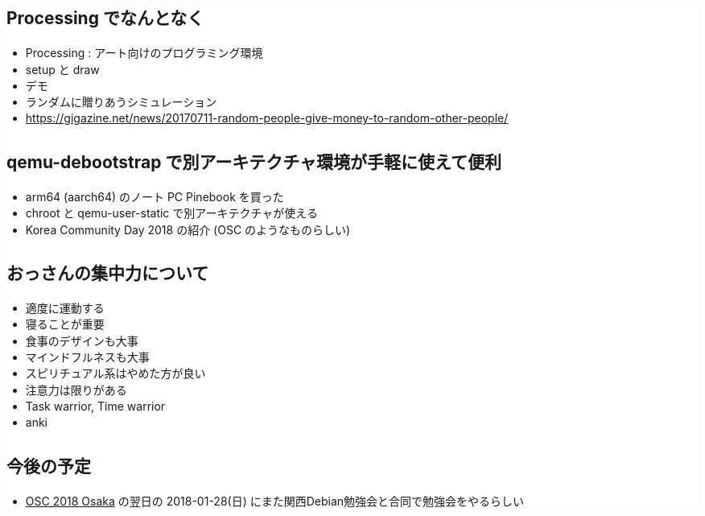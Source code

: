 ## Processing でなんとなく

- Processing : アート向けのプログラミング環境
- setup と draw
- デモ
- ランダムに贈りあうシミュレーション
- https://gigazine.net/news/20170711-random-people-give-money-to-random-other-people/

## qemu-debootstrap で別アーキテクチャ環境が手軽に使えて便利

- arm64 (aarch64) のノート PC Pinebook を買った
- chroot と qemu-user-static で別アーキテクチャが使える
- Korea Community Day 2018 の紹介 (OSC のようなものらしい)

## おっさんの集中力について

- 適度に運動する
- 寝ることが重要
- 食事のデザインも大事
- マインドフルネスも大事
- スピリチュアル系はやめた方が良い
- 注意力は限りがある
- Task warrior, Time warrior
- anki

## 今後の予定

- [OSC 2018 Osaka](https://www.ospn.jp/osc2018-osaka/) の翌日の 2018-01-28(日) にまた関西Debian勉強会と合同で勉強会をやるらしい
